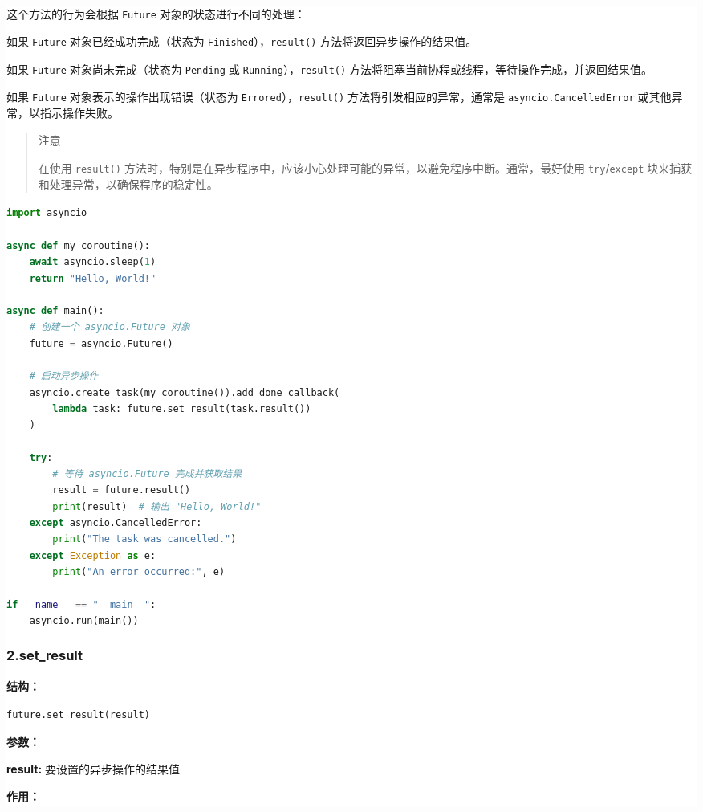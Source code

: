 这个方法的行为会根据 `Future` 对象的状态进行不同的处理：

如果 `Future` 对象已经成功完成（状态为 `Finished`），`result()` 方法将返回异步操作的结果值。

如果 `Future` 对象尚未完成（状态为 `Pending` 或 `Running`），`result()` 方法将阻塞当前协程或线程，等待操作完成，并返回结果值。

如果 `Future` 对象表示的操作出现错误（状态为 `Errored`），`result()` 方法将引发相应的异常，通常是 `asyncio.CancelledError` 或其他异常，以指示操作失败。

> 注意
>
> 在使用 `result()` 方法时，特别是在异步程序中，应该小心处理可能的异常，以避免程序中断。通常，最好使用 `try`/`except` 块来捕获和处理异常，以确保程序的稳定性。

```python
import asyncio

async def my_coroutine():
    await asyncio.sleep(1)
    return "Hello, World!"

async def main():
    # 创建一个 asyncio.Future 对象
    future = asyncio.Future()

    # 启动异步操作
    asyncio.create_task(my_coroutine()).add_done_callback(
        lambda task: future.set_result(task.result())
    )

    try:
        # 等待 asyncio.Future 完成并获取结果
        result = future.result()
        print(result)  # 输出 "Hello, World!"
    except asyncio.CancelledError:
        print("The task was cancelled.")
    except Exception as e:
        print("An error occurred:", e)

if __name__ == "__main__":
    asyncio.run(main())

```

### 2.set_result

**结构：**

```python
future.set_result(result)
```

**参数：**

**result:** 要设置的异步操作的结果值

**作用：**
